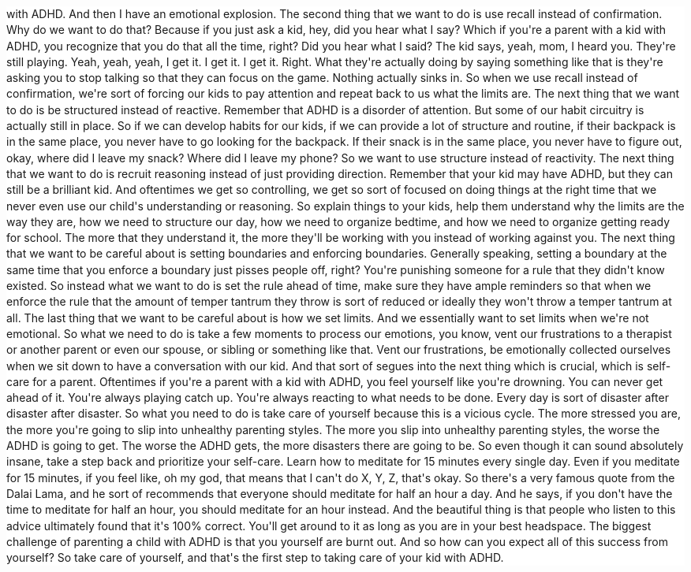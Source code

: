 with ADHD. And then I have an emotional explosion. The second thing that we want to do is use recall instead of confirmation. Why do we want to do that? Because if you just ask a kid, hey, did you hear what I say? Which if you're a parent with a kid with ADHD, you recognize that you do that all the time, right? Did you hear what I said? The kid says, yeah, mom, I heard you. They're still playing. Yeah, yeah, yeah, I get it. I get it. I get it. Right. What they're actually doing by saying something like that is they're asking you to stop talking so that they can focus on the game. Nothing actually sinks in. So when we use recall instead of confirmation, we're sort of forcing our kids to pay attention and repeat back to us what the limits are. The next thing that we want to do is be structured instead of reactive. Remember that ADHD is a disorder of attention. But some of our habit circuitry is actually still in place. So if we can develop habits for our kids, if we can provide a lot of structure and routine, if their backpack is in the same place, you never have to go looking for the backpack. If their snack is in the same place, you never have to figure out, okay, where did I leave my snack? Where did I leave my phone? So we want to use structure instead of reactivity. The next thing that we want to do is recruit reasoning instead of just providing direction. Remember that your kid may have ADHD, but they can still be a brilliant kid. And oftentimes we get so controlling, we get so sort of focused on doing things at the right time that we never even use our child's understanding or reasoning. So explain things to your kids, help them understand why the limits are the way they are, how we need to structure our day, how we need to organize bedtime, and how we need to organize getting ready for school. The more that they understand it, the more they'll be working with you instead of working against you. The next thing that we want to be careful about is setting boundaries and enforcing boundaries. Generally speaking, setting a boundary at the same time that you enforce a boundary just pisses people off, right? You're punishing someone for a rule that they didn't know existed. So instead what we want to do is set the rule ahead of time, make sure they have ample reminders so that when we enforce the rule that the amount of temper tantrum they throw is sort of reduced or ideally they won't throw a temper tantrum at all. The last thing that we want to be careful about is how we set limits. And we essentially want to set limits when we're not emotional. So what we need to do is take a few moments to process our emotions, you know, vent our frustrations to a therapist or another parent or even our spouse, or sibling or something like that. Vent our frustrations, be emotionally collected ourselves when we sit down to have a conversation with our kid. And that sort of segues into the next thing which is crucial, which is self-care for a parent. Oftentimes if you're a parent with a kid with ADHD, you feel yourself like you're drowning. You can never get ahead of it. You're always playing catch up. You're always reacting to what needs to be done. Every day is sort of disaster after disaster after disaster. So what you need to do is take care of yourself because this is a vicious cycle. The more stressed you are, the more you're going to slip into unhealthy parenting styles. The more you slip into unhealthy parenting styles, the worse the ADHD is going to get. The worse the ADHD gets, the more disasters there are going to be. So even though it can sound absolutely insane, take a step back and prioritize your self-care. Learn how to meditate for 15 minutes every single day. Even if you meditate for 15 minutes, if you feel like, oh my god, that means that I can't do X, Y, Z, that's okay. So there's a very famous quote from the Dalai Lama, and he sort of recommends that everyone should meditate for half an hour a day. And he says, if you don't have the time to meditate for half an hour, you should meditate for an hour instead. And the beautiful thing is that people who listen to this advice ultimately found that it's 100% correct. You'll get around to it as long as you are in your best headspace. The biggest challenge of parenting a child with ADHD is that you yourself are burnt out. And so how can you expect all of this success from yourself? So take care of yourself, and that's the first step to taking care of your kid with ADHD.